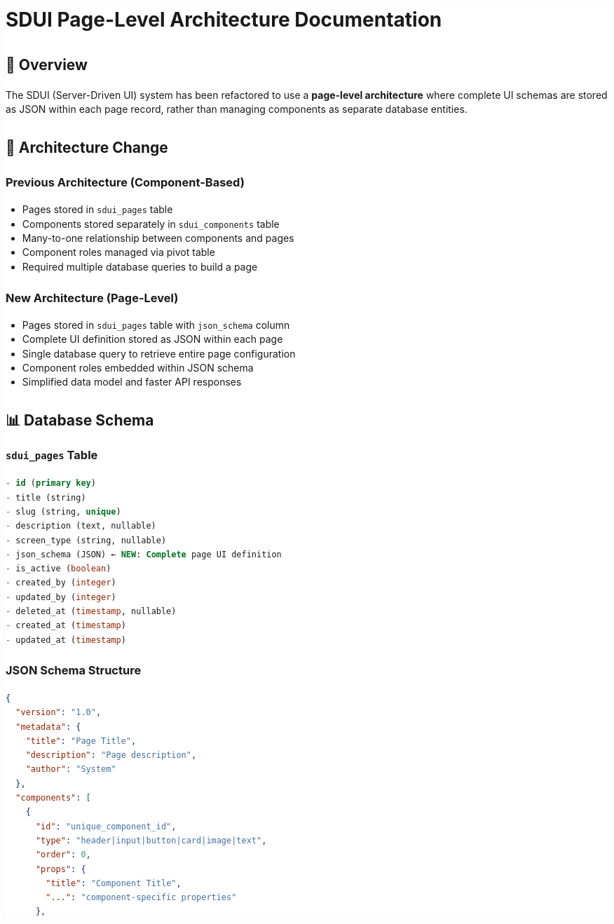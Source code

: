 # SDUI Page-Level Architecture Documentation

## 🎯 Overview

The SDUI (Server-Driven UI) system has been refactored to use a **page-level architecture** where complete UI schemas are stored as JSON within each page record, rather than managing components as separate database entities.

## 🔄 Architecture Change

### Previous Architecture (Component-Based)
- Pages stored in `sdui_pages` table
- Components stored separately in `sdui_components` table
- Many-to-one relationship between components and pages
- Component roles managed via pivot table
- Required multiple database queries to build a page

### New Architecture (Page-Level)
- Pages stored in `sdui_pages` table with `json_schema` column
- Complete UI definition stored as JSON within each page
- Single database query to retrieve entire page configuration
- Component roles embedded within JSON schema
- Simplified data model and faster API responses

## 📊 Database Schema

### `sdui_pages` Table
```sql
- id (primary key)
- title (string)
- slug (string, unique)
- description (text, nullable)
- screen_type (string, nullable)
- json_schema (JSON) ← NEW: Complete page UI definition
- is_active (boolean)
- created_by (integer)
- updated_by (integer)
- deleted_at (timestamp, nullable)
- created_at (timestamp)
- updated_at (timestamp)
```

### JSON Schema Structure
```json
{
  "version": "1.0",
  "metadata": {
    "title": "Page Title",
    "description": "Page description",
    "author": "System"
  },
  "components": [
    {
      "id": "unique_component_id",
      "type": "header|input|button|card|image|text",
      "order": 0,
      "props": {
        "title": "Component Title",
        "...": "component-specific properties"
      },
```